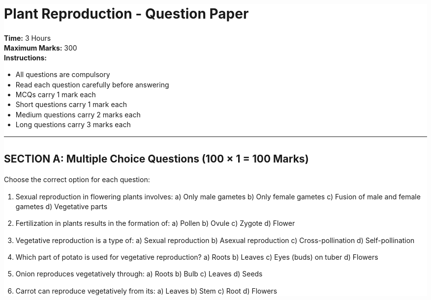 # Plant Reproduction - Question Paper

**Time:** 3 Hours  
**Maximum Marks:** 300  
**Instructions:**
- All questions are compulsory
- Read each question carefully before answering
- MCQs carry 1 mark each
- Short questions carry 1 mark each
- Medium questions carry 2 marks each
- Long questions carry 3 marks each

---

## SECTION A: Multiple Choice Questions (100 × 1 = 100 Marks)

Choose the correct option for each question:

1. Sexual reproduction in flowering plants involves:
   a) Only male gametes
   b) Only female gametes
   c) Fusion of male and female gametes
   d) Vegetative parts

2. Fertilization in plants results in the formation of:
   a) Pollen
   b) Ovule
   c) Zygote
   d) Flower

3. Vegetative reproduction is a type of:
   a) Sexual reproduction
   b) Asexual reproduction
   c) Cross-pollination
   d) Self-pollination

4. Which part of potato is used for vegetative reproduction?
   a) Roots
   b) Leaves
   c) Eyes (buds) on tuber
   d) Flowers

5. Onion reproduces vegetatively through:
   a) Roots
   b) Bulb
   c) Leaves
   d) Seeds

6. Carrot can reproduce vegetatively from its:
   a) Leaves
   b) Stem
   c) Root
   d) Flowers
